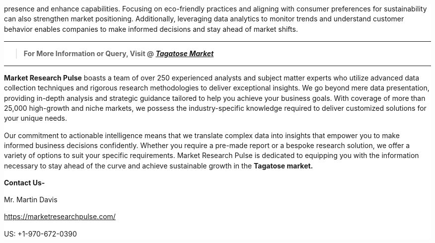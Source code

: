presence and enhance capabilities. Focusing on eco-friendly practices and aligning with consumer preferences for sustainability can also strengthen market positioning. Additionally, leveraging data analytics to monitor trends and understand customer behavior enables companies to make informed decisions and stay ahead of market shifts.</p><hr /><blockquote><p><strong>For More Information or Query, Visit @&nbsp;<em><a href="https://marketresearchpulse.com/report/39564/tagatose-market?utm_source=Linkedin&utm_medium=025">Tagatose Market</a></em></strong></p></blockquote><hr /><p><strong>Market Research Pulse</strong> boasts a team of over 250 experienced analysts and subject matter experts who utilize advanced data collection techniques and rigorous research methodologies to deliver exceptional insights. We go beyond mere data presentation, providing in-depth analysis and strategic guidance tailored to help you achieve your business goals. With coverage of more than 25,000 high-growth and niche markets, we possess the industry-specific knowledge required to deliver customized solutions for your unique needs.</p><p>Our commitment to actionable intelligence means that we translate complex data into insights that empower you to make informed business decisions confidently. Whether you require a pre-made report or a bespoke research solution, we offer a variety of options to suit your specific requirements. Market Research Pulse is dedicated to equipping you with the information necessary to stay ahead of the curve and achieve sustainable growth in the <strong>Tagatose market.</strong></p><p><strong>Contact Us-</strong></p><p>Mr. Martin Davis</p><p>https://marketresearchpulse.com/</p><p>US: +1-970-672-0390</p>
